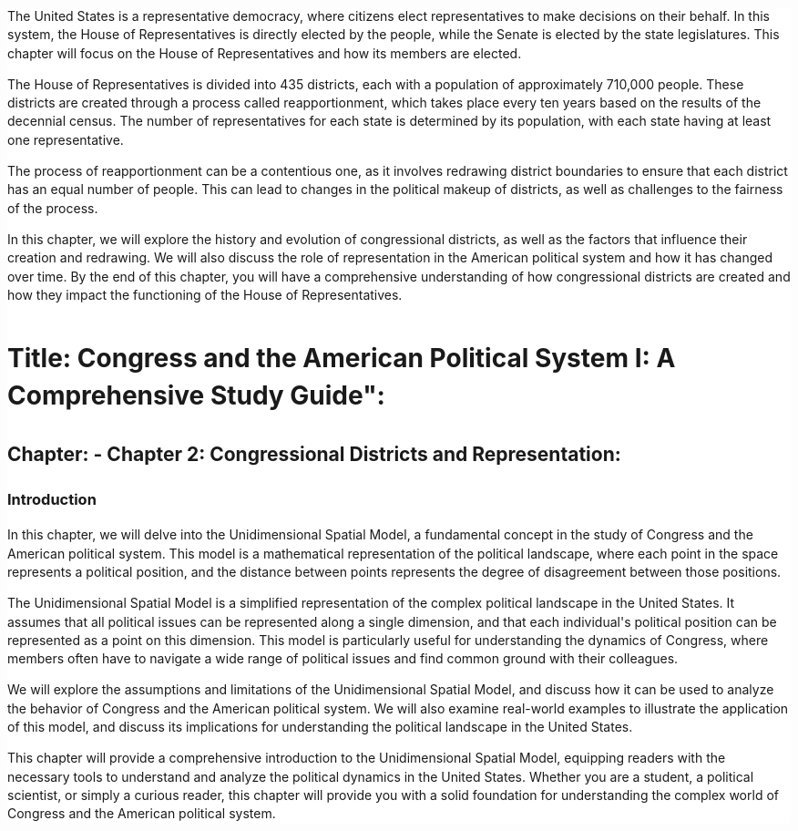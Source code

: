 The United States is a representative democracy, where citizens elect representatives to make decisions on their behalf. In this system, the House of Representatives is directly elected by the people, while the Senate is elected by the state legislatures. This chapter will focus on the House of Representatives and how its members are elected.

The House of Representatives is divided into 435 districts, each with a population of approximately 710,000 people. These districts are created through a process called reapportionment, which takes place every ten years based on the results of the decennial census. The number of representatives for each state is determined by its population, with each state having at least one representative.

The process of reapportionment can be a contentious one, as it involves redrawing district boundaries to ensure that each district has an equal number of people. This can lead to changes in the political makeup of districts, as well as challenges to the fairness of the process.

In this chapter, we will explore the history and evolution of congressional districts, as well as the factors that influence their creation and redrawing. We will also discuss the role of representation in the American political system and how it has changed over time. By the end of this chapter, you will have a comprehensive understanding of how congressional districts are created and how they impact the functioning of the House of Representatives.


# Title: Congress and the American Political System I: A Comprehensive Study Guide":

## Chapter: - Chapter 2: Congressional Districts and Representation:




### Introduction

In this chapter, we will delve into the Unidimensional Spatial Model, a fundamental concept in the study of Congress and the American political system. This model is a mathematical representation of the political landscape, where each point in the space represents a political position, and the distance between points represents the degree of disagreement between those positions.

The Unidimensional Spatial Model is a simplified representation of the complex political landscape in the United States. It assumes that all political issues can be represented along a single dimension, and that each individual's political position can be represented as a point on this dimension. This model is particularly useful for understanding the dynamics of Congress, where members often have to navigate a wide range of political issues and find common ground with their colleagues.

We will explore the assumptions and limitations of the Unidimensional Spatial Model, and discuss how it can be used to analyze the behavior of Congress and the American political system. We will also examine real-world examples to illustrate the application of this model, and discuss its implications for understanding the political landscape in the United States.

This chapter will provide a comprehensive introduction to the Unidimensional Spatial Model, equipping readers with the necessary tools to understand and analyze the political dynamics in the United States. Whether you are a student, a political scientist, or simply a curious reader, this chapter will provide you with a solid foundation for understanding the complex world of Congress and the American political system.
